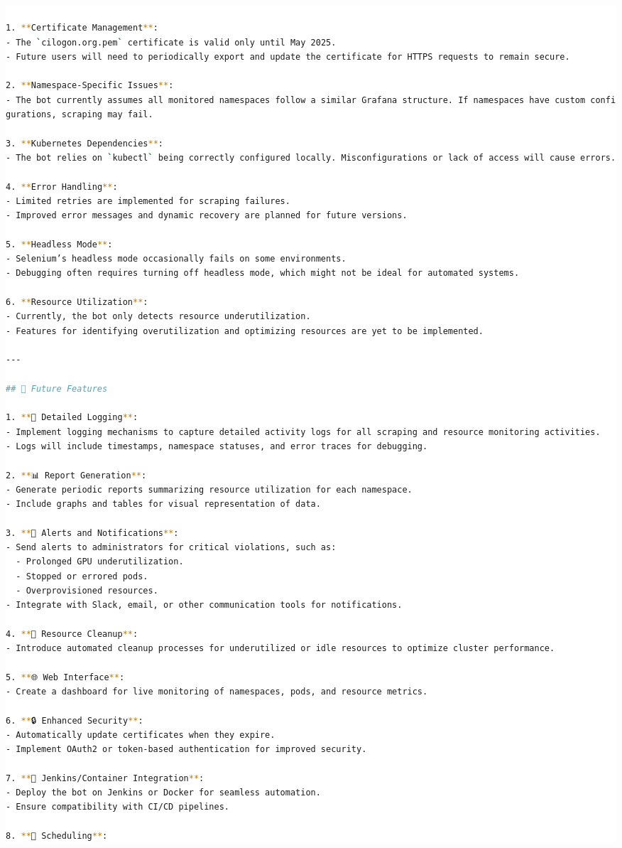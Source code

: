    ```bash

1. **Certificate Management**:
   - The `cilogon.org.pem` certificate is valid only until May 2025.
   - Future users will need to periodically export and update the certificate for HTTPS requests to remain secure.

2. **Namespace-Specific Issues**:
   - The bot currently assumes all monitored namespaces follow a similar Grafana structure. If namespaces have custom configurations, scraping may fail.

3. **Kubernetes Dependencies**:
   - The bot relies on `kubectl` being correctly configured locally. Misconfigurations or lack of access will cause errors.

4. **Error Handling**:
   - Limited retries are implemented for scraping failures.
   - Improved error messages and dynamic recovery are planned for future versions.

5. **Headless Mode**:
   - Selenium’s headless mode occasionally fails on some environments.
   - Debugging often requires turning off headless mode, which might not be ideal for automated systems.

6. **Resource Utilization**:
   - Currently, the bot only detects resource underutilization.
   - Features for identifying overutilization and optimizing resources are yet to be implemented.

---

## 🌟 Future Features

1. **📜 Detailed Logging**:
   - Implement logging mechanisms to capture detailed activity logs for all scraping and resource monitoring activities.
   - Logs will include timestamps, namespace statuses, and error traces for debugging.

2. **📊 Report Generation**:
   - Generate periodic reports summarizing resource utilization for each namespace.
   - Include graphs and tables for visual representation of data.

3. **🚨 Alerts and Notifications**:
   - Send alerts to administrators for critical violations, such as:
     - Prolonged GPU underutilization.
     - Stopped or errored pods.
     - Overprovisioned resources.
   - Integrate with Slack, email, or other communication tools for notifications.

4. **🧹 Resource Cleanup**:
   - Introduce automated cleanup processes for underutilized or idle resources to optimize cluster performance.

5. **🌐 Web Interface**:
   - Create a dashboard for live monitoring of namespaces, pods, and resource metrics.

6. **🔒 Enhanced Security**:
   - Automatically update certificates when they expire.
   - Implement OAuth2 or token-based authentication for improved security.

7. **🤖 Jenkins/Container Integration**:
   - Deploy the bot on Jenkins or Docker for seamless automation.
   - Ensure compatibility with CI/CD pipelines.

8. **📅 Scheduling**:
   ```
